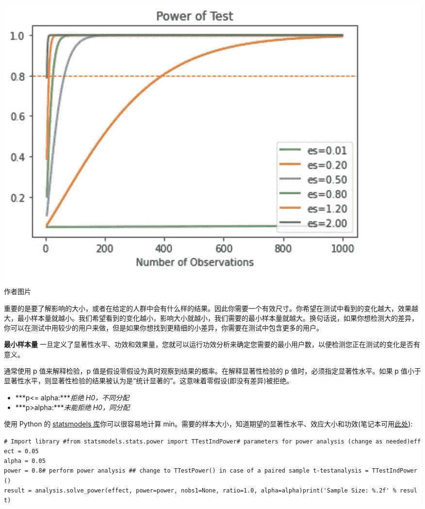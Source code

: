 ![](img/c07c59d2f18913efb28d2fb0e3248195.png)

作者图片

重要的是要了解影响的大小，或者在给定的人群中会有什么样的结果。因此你需要一个有效尺寸。你希望在测试中看到的变化越大，效果越大，最小样本量就越小。我们希望看到的变化越小，影响大小就越小，我们需要的最小样本量就越大。换句话说，如果你想检测大的差异，你可以在测试中用较少的用户来做，但是如果你想找到更精细的小差异，你需要在测试中包含更多的用户。

**最小样本量** 一旦定义了显著性水平、功效和效果量，您就可以运行功效分析来确定您需要的最小用户数，以便检测您正在测试的变化是否有意义。

通常使用 p 值来解释检验，p 值是假设零假设为真时观察到结果的概率。在解释显著性检验的 p 值时，必须指定显著性水平。如果 p 值小于显著性水平，则显著性检验的结果被认为是“统计显著的”。这意味着零假设(即没有差异)被拒绝。

*   ***p<= alpha:****拒绝 H0，不同分配*
*   ***p>alpha:****未能拒绝 H0，同分配*

使用 Python 的 [statsmodels 库](https://www.statsmodels.org/stable/index.html)你可以很容易地计算 min。需要的样本大小，知道期望的显著性水平、效应大小和功效(笔记本可用[此处](https://colab.research.google.com/drive/1AFhsuGj-rtpu6ZBPBssIm9ARMojNir9T?usp=sharing)):

```
# Import library #from statsmodels.stats.power import TTestIndPower# parameters for power analysis (change as needed)effect = 0.05
alpha = 0.05
power = 0.8# perform power analysis ## change to TTestPower() in case of a paired sample t-testanalysis = TTestIndPower()  
result = analysis.solve_power(effect, power=power, nobs1=None, ratio=1.0, alpha=alpha)print('Sample Size: %.2f' % result)
```
